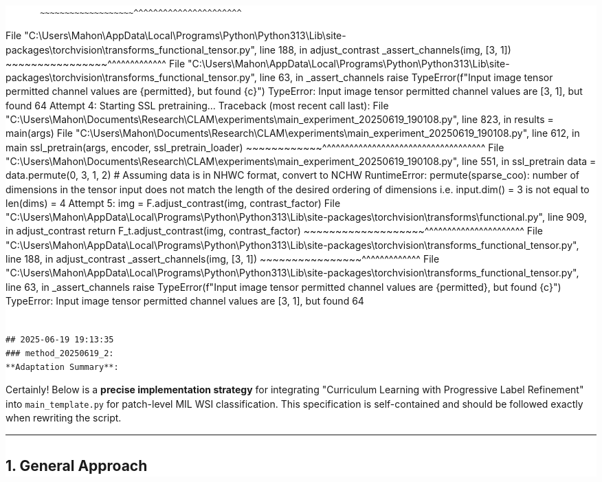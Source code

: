            ~~~~~~~~~~~~~~~~~~~^^^^^^^^^^^^^^^^^^^^^^
  File "C:\Users\Mahon\AppData\Local\Programs\Python\Python313\Lib\site-packages\torchvision\transforms\_functional_tensor.py", line 188, in adjust_contrast
    _assert_channels(img, [3, 1])
    ~~~~~~~~~~~~~~~~^^^^^^^^^^^^^
  File "C:\Users\Mahon\AppData\Local\Programs\Python\Python313\Lib\site-packages\torchvision\transforms\_functional_tensor.py", line 63, in _assert_channels
    raise TypeError(f"Input image tensor permitted channel values are {permitted}, but found {c}")
TypeError: Input image tensor permitted channel values are [3, 1], but found 64
Attempt 4:
Starting SSL pretraining...
Traceback (most recent call last):
  File "C:\Users\Mahon\Documents\Research\CLAM\experiments\main_experiment_20250619_190108.py", line 823, in <module>
    results = main(args)
  File "C:\Users\Mahon\Documents\Research\CLAM\experiments\main_experiment_20250619_190108.py", line 612, in main
    ssl_pretrain(args, encoder, ssl_pretrain_loader)
    ~~~~~~~~~~~~^^^^^^^^^^^^^^^^^^^^^^^^^^^^^^^^^^^^
  File "C:\Users\Mahon\Documents\Research\CLAM\experiments\main_experiment_20250619_190108.py", line 551, in ssl_pretrain
    data = data.permute(0, 3, 1, 2)  # Assuming data is in NHWC format, convert to NCHW
RuntimeError: permute(sparse_coo): number of dimensions in the tensor input does not match the length of the desired ordering of dimensions i.e. input.dim() = 3 is not equal to len(dims) = 4
Attempt 5:
img = F.adjust_contrast(img, contrast_factor)
  File "C:\Users\Mahon\AppData\Local\Programs\Python\Python313\Lib\site-packages\torchvision\transforms\functional.py", line 909, in adjust_contrast
    return F_t.adjust_contrast(img, contrast_factor)
           ~~~~~~~~~~~~~~~~~~~^^^^^^^^^^^^^^^^^^^^^^
  File "C:\Users\Mahon\AppData\Local\Programs\Python\Python313\Lib\site-packages\torchvision\transforms\_functional_tensor.py", line 188, in adjust_contrast
    _assert_channels(img, [3, 1])
    ~~~~~~~~~~~~~~~~^^^^^^^^^^^^^
  File "C:\Users\Mahon\AppData\Local\Programs\Python\Python313\Lib\site-packages\torchvision\transforms\_functional_tensor.py", line 63, in _assert_channels
    raise TypeError(f"Input image tensor permitted channel values are {permitted}, but found {c}")
TypeError: Input image tensor permitted channel values are [3, 1], but found 64
```

## 2025-06-19 19:13:35
### method_20250619_2: 
**Adaptation Summary**:
```
Certainly! Below is a **precise implementation strategy** for integrating "Curriculum Learning with Progressive Label Refinement" into `main_template.py` for patch-level MIL WSI classification. This specification is self-contained and should be followed exactly when rewriting the script.

---

## 1. **General Approach**
